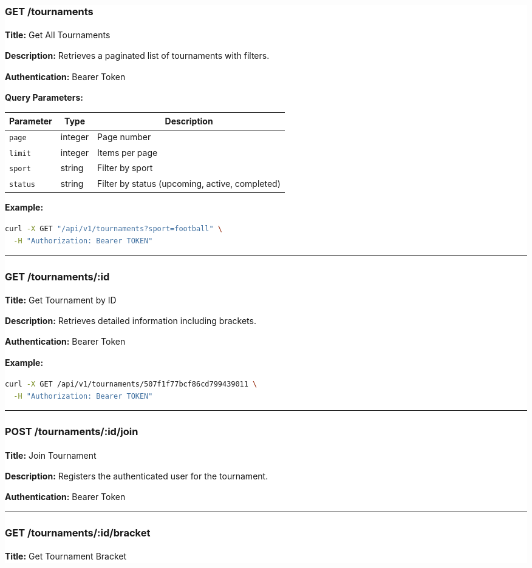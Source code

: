 
### GET /tournaments

**Title:** Get All Tournaments

**Description:** Retrieves a paginated list of tournaments with filters.

**Authentication:** Bearer Token

**Query Parameters:**

| Parameter | Type | Description |
|-----------|------|-------------|
| `page` | integer | Page number |
| `limit` | integer | Items per page |
| `sport` | string | Filter by sport |
| `status` | string | Filter by status (upcoming, active, completed) |

**Example:**
```bash
curl -X GET "/api/v1/tournaments?sport=football" \
  -H "Authorization: Bearer TOKEN"
```

---

### GET /tournaments/:id

**Title:** Get Tournament by ID

**Description:** Retrieves detailed information including brackets.

**Authentication:** Bearer Token

**Example:**
```bash
curl -X GET /api/v1/tournaments/507f1f77bcf86cd799439011 \
  -H "Authorization: Bearer TOKEN"
```

---

### POST /tournaments/:id/join

**Title:** Join Tournament

**Description:** Registers the authenticated user for the tournament.

**Authentication:** Bearer Token

---

### GET /tournaments/:id/bracket

**Title:** Get Tournament Bracket
